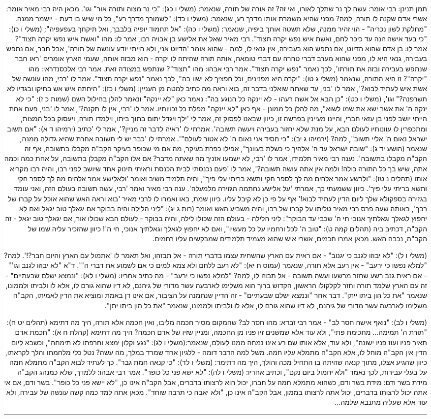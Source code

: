 <p dir='rtl'>תמן תנינן: רבי אומר: עשה לך נר שתלך לאורו, ואי זה? זה אורה של תורה, שנאמר: (משלי ו כג): "כי נר מצוה ותורה אור" וגו'. מכאן היה רבי מאיר אומר: אשרי אדם שקנה לו תורה, למה? מפני שהיא משמרת אותו מדרך רע, שנאמר: (משלי ו כד): "לשמורך מדרך רע", כל מי שיש בו דעת - יישמר ממנה. "מחלקת לשון נכריה" - הוי זהיר ממנה, שלא תשטה אותך ביפיה, שנאמר: (משלי ו כה): "אל תחמוד יופיה בלבבך, ואל תיקחך בעפעפיה"; (משלי ו כו): "כי בעד אישה זונה עד כיכר לחם, ואשת איש נפש יקרה תצוד". רבי מאיר שאל את אלישע בן אבויה רבו, אמר לו: מהו "ואשת איש נפש יקרה תצוד"? אמר לו: בן אדם שהוא הדיוט, אם נתפש הוא בעבירה, אין גנאי לו, למה - שהוא אומר 'הדיוט אני, ולא הייתי יודע עונשה של תורה', אבל חבר, אם נתפש בעבירה, גנאי היא לו, מפני שהוא מערב דברי טהרה עם דברי טומאה, אותה תורה שהיתה לו יקרה - הוא מבזה אותה, שעמי הארץ אומרים 'ראו חבר שנתפש בעבירה ובזה את תורתו', לכך נאמר "נפש יקרה תצוד". אמר רבי אבהו: מהו "תצוד"? שנתפש במצודה זאת. אמר רבי אלכסנדראי: מהו "יקרה"? זו היא התורה, שנאמר (משלי ג טו): "יקרה היא מפנינים, וכל חפציך לא ישוו בה", לכך נאמר "נפש יקרה תצוד". אמר לו 'רבי, מהו עונשה של אשת איש לעתיד לבוא?', אמר לו 'בני, עד שאתה שואלני בדבר זה, בוא וראה מה כתיב למטה מן העניין: (משלי ו כז): "היחתה איש אש בחיקו ובגדיו לא תשרפנה?" וגו', (משלי ו כט): "כן הבא אל אשת רעהו - לא יינקה כל הנוגע בה": נאמר כאן "לא יינקה" ונאמר להלן בחילול השם (שמות כ ז): "כי לא ינקה ה' את אשר ישא את שמו לשוא", מה להלן כל ממונן - אף כאן "לא יינקה" מפלת כל זכויותיו. אמר לו 'רבי, אין לו תקנה?', אמר לו 'בני, פעם אחת הייתי יושב לפני בן עזאי חברי, והיינו מעיינין בפרשה זו, כיוון שבאנו לפסוק זה, אמר לי 'ילך ויגדל יתום בתוך ביתו, וילמדו תורה, ויעסוק בכל המצות, ומתכפרין לו עוונותיו לעולם הבא, על מנת שלא יחזור בעבירה ויעשה תשובה'. אמרתי לו 'ראיה לדבר זה מניין?', אמר לי 'כתיב (ירמיהו ד א): "אם תשוב ישראל נאום ה' אליי תשוב", למה? (ירמיהו ג יב): "כי חסיד אני נאום ה' לא אטור לעולם"'. אמרתי לו 'כבר יש לי תשובה אחרת שהיא גדולה ממנה, שנאמר (הושע יד ג): "שובה ישראל עד ה' אלהיך כי כשלת בעוונך", אפילו כפרת בעיקר, מה אם מי שכופר בעיקר הקב"ה מקבלו בתשובה, אף זה הקב"ה מקבלו בתשובה'. נענה רבי מאיר תלמידו, אמר לו 'רבי, לא ישמעו אזניך מה שאתה מדבר? אם אלו הקב"ה מקבלן בתשובה, על אחת כמה וכמה אתה, שיש בך כל התורה כולה! ולמה אין אתה עושה תשובה?', אמר לו 'פעם נכנסתי לבית הכנסת וראיתי תינוק אחד שיושב לפני רבו, והיה רבו מקריא אותו (תהלים נ טז): "ולרשע אמר אלהים מה לך לספר חקי ותשא בריתי עלי פיך", והיה תלמיד משיב ואומר 'ולאלישע אמר אלהים מה לך לספר חקי ותשא בריתי עלי פיך'. כיוון ששמעתי כך, אמרתי 'על אלישע נחתמה הגזירה מלמעלה'. ענה רבי מאיר ואמר 'רבי, עשה תשובה בעולם הזה, ואני עומד בגזירה בספקולא שלך ליום הדין לעתיד לבוא!' אף על פי כן לא קיבל עליו. כיוון שמת, באו ואמרו לו לרבי מאיר 'בוא וראה האש שהוא אוכל על קברו של רבך', באותה שעה פרס רבי מאיר טליתו על קברו של רבו, והיה משביע האש ואומר (רות ג יג): "ליני הלילה והיה בבוקר אם יגאלך טוב יגאל ואם לא יחפוץ לגאלך וגאלתיך אנוכי חי ה' שכבי עד הבוקר": ליני הלילה - בעולם הזה שכולו לילה, והיה בבוקר - לעולם הבא שכולו אור, אם יגאלך טוב יגאל - זה הקב"ה, דכתיב ביה (תהלים קמה ט): "טוב ה' לכל ורחמיו על כל מעשיו", ואם לא יחפוץ לגאלך וגאלתיך אנוכי, חי ה'! כיוון שהזכיר עליה שמו של הקב"ה, נכבה האש. מכאן אמרו חכמים, אשרי איש שהוא מעמיד תלמידים שמבקשים עליו רחמים.</p>
<p dir='rtl'>(משלי ו ל): "לא יבוזו לגנב כי יגנוב" - אם ראית עם הארץ שהשחית עצמו בדברי תורה - אל תבזהו, ואל תאמר לו 'אתמול עם הארץ והיום חבר?!'. למה? "למלא נפשו כי ירעב" - אין רעב אלא תורה, שנאמר (עמוס ח יא): "לא רעב ללחם ולא צמא למים כי אם לשמוע את דברי ה'". ד"א "לא יבוזו לגנב וגו'" - אם ראית גנב רשע שחזר מרשעו ועשה תשובה - אל תבוזו לו, למה? "למלא נפשו כי ירעב" - מה כתיב אחריו: (משלי ו לא): "ונמצא ישלם שבעתיים" - זה עם הארץ שלמד תורה וחזר לקלקולו הראשון, הקדוש ברוך הוא משלימו לארבעה עשר מדורי של גיהנם, לא דיו שהוא גורם לו, אלא לו ולביתו ולממונו, שנאמר "את כל הון ביתו ייתן". דבר אחר "ונמצא ישלם שבעתיים" - זה הדיין שנתמנה על הציבור, אם אינו דן באמת ומוציא את הדין לאמיתו, הקב"ה משלימו לארבעה עשר מדורי של גיהנם, לא דיו שהוא גורם לו, אלא לו ולביתו ולממונו, שנאמר "את כל הון ביתו יתן".</p>
<p dir='rtl'>(משלי ו לב): "נואף אישה חסר לב" - אמר רבי זבדא: מהו חסר לב? שהמקום מסיר חכמה מליבו, ואין חכמה אלא תורה, היך מה דתימא (תהלים יט ח): "תורת ה' תמימה... מחכימת פתי", ולא עוד אלא שמשנים זיו פניו מן החכמה, ומניין שזיו של אדם חכמה? היך מה דתימא (קהלת ח א): "חכמת אדם תאיר פניו ועוז פניו ישונה", ולא עוד, אלא אותו שם רע אינו נמחה ממנו לעולם, שנאמר:(משלי ו לג): "נגע וקלון ימצא וחרפתו לא תימחה", וכשבא ליום הדין אין הקב"ה מוחל לו, אלא הקב"ה מתמלא עליו חמה. משל למה הדבר דומה - ללגיון אחד שמרד במלך, מה עשה? נטל כלי מלחמתו והלך לקראתו, כיוון שהגיע אצלו, מתוך קנאה שהיתה בו התחיל מכה והולך, היך מה דתימר: (משלי ו לד): "כי קנאה חמת גבר". כך לעתיד לבוא הקב"ה מתמלא חמה על בעלי עבירות, לכך נאמר "ולא יחמול ביום נקם", וכתיב אחריו: (משלי ו לה): "לא ישא פני כל כופר". אמר רבי אבהו: ללמדך, שלא כמנהג הקב"ה מידת בשר ודם: מידת בשר ודם, כשהוא מתמלא חמה על חברו, יכול הוא לרצותו בדברים, אבל הקב"ה אינו כן, "לא יישא פני כל כופר". בשר ודם, אם אי אתה יכול לרצותו בדברים, יכול אתה לרצותו בממון, אבל הקב"ה אינו כן, "ולא יאבה כי תרבה שוחד". מכאן אתה למד כמה קשה עונשה של עבירה, ולא עוד אלא שעליה מתנבא שלמה...</p>

---